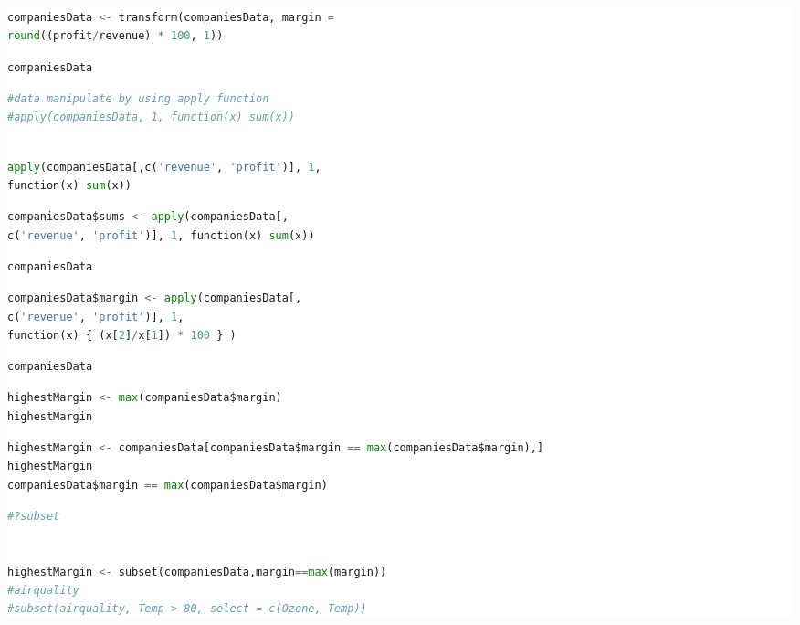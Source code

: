 ```python
companiesData <- transform(companiesData, margin =
round((profit/revenue) * 100, 1))
```

```python
companiesData

```

```python
#data manipulate by using apply function
#apply(companiesData, 1, function(x) sum(x))
    
```

```python
apply(companiesData[,c('revenue', 'profit')], 1,
function(x) sum(x))
```

```python
companiesData$sums <- apply(companiesData[,
c('revenue', 'profit')], 1, function(x) sum(x))
```

```python
companiesData
```

```python
companiesData$margin <- apply(companiesData[,
c('revenue', 'profit')], 1,
function(x) { (x[2]/x[1]) * 100 } )
```

```python
companiesData

```

```python
highestMargin <- max(companiesData$margin)
highestMargin
```

```python
highestMargin <- companiesData[companiesData$margin == max(companiesData$margin),]
highestMargin
companiesData$margin == max(companiesData$margin)
```

```python
#?subset


highestMargin <- subset(companiesData,margin==max(margin))
#airquality
#subset(airquality, Temp > 80, select = c(Ozone, Temp))
```
